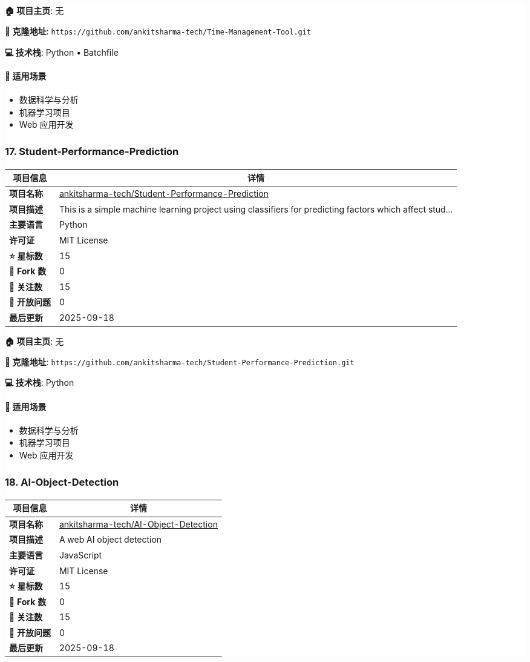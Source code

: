 **🏠 项目主页**: 无

**📂 克隆地址**: `https://github.com/ankitsharma-tech/Time-Management-Tool.git`

**💻 技术栈**: Python • Batchfile

#### 🎨 适用场景
- 数据科学与分析
- 机器学习项目
- Web 应用开发

### 17. Student-Performance-Prediction


| 项目信息 | 详情 |
|---------|------|
| **项目名称** | [ankitsharma-tech/Student-Performance-Prediction](https://github.com/ankitsharma-tech/Student-Performance-Prediction) |
| **项目描述** | This is a simple machine learning project using classifiers for predicting factors which affect stud... |
| **主要语言** | Python |
| **许可证** | MIT License |
| **⭐ 星标数** | 15 |
| **🍴 Fork 数** | 0 |
| **👀 关注数** | 15 |
| **🐛 开放问题** | 0 |
| **最后更新** | 2025-09-18 |

**🏠 项目主页**: 无

**📂 克隆地址**: `https://github.com/ankitsharma-tech/Student-Performance-Prediction.git`

**💻 技术栈**: Python

#### 🎨 适用场景
- 数据科学与分析
- 机器学习项目
- Web 应用开发

### 18. AI-Object-Detection


| 项目信息 | 详情 |
|---------|------|
| **项目名称** | [ankitsharma-tech/AI-Object-Detection](https://github.com/ankitsharma-tech/AI-Object-Detection) |
| **项目描述** | A web AI object detection |
| **主要语言** | JavaScript |
| **许可证** | MIT License |
| **⭐ 星标数** | 15 |
| **🍴 Fork 数** | 0 |
| **👀 关注数** | 15 |
| **🐛 开放问题** | 0 |
| **最后更新** | 2025-09-18 |
